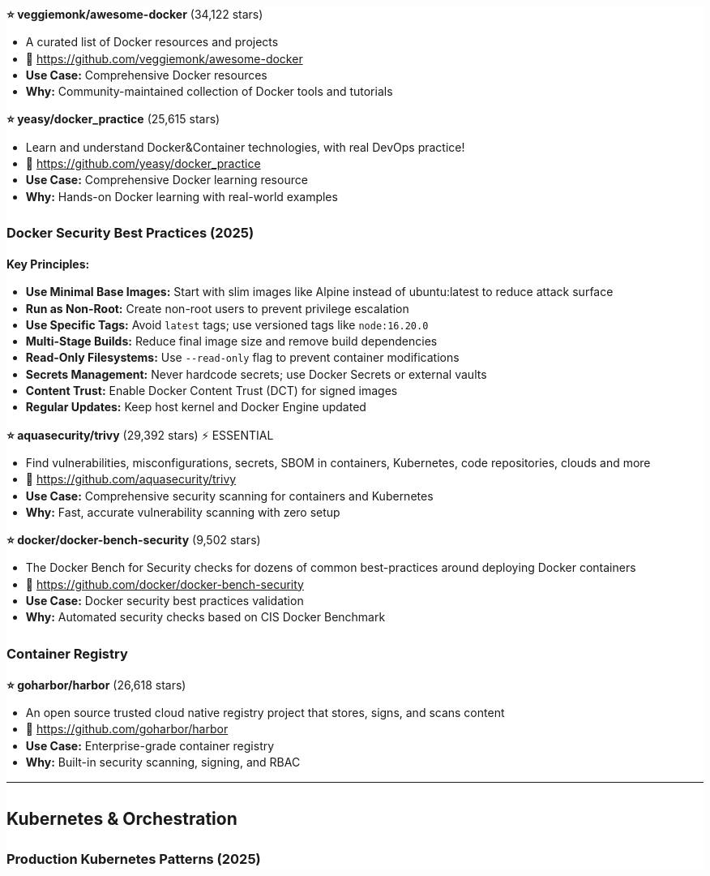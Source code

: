 **⭐ veggiemonk/awesome-docker** (34,122 stars)
- A curated list of Docker resources and projects
- 🔗 https://github.com/veggiemonk/awesome-docker
- **Use Case:** Comprehensive Docker resources
- **Why:** Community-maintained collection of Docker tools and tutorials

**⭐ yeasy/docker_practice** (25,615 stars)
- Learn and understand Docker&Container technologies, with real DevOps practice!
- 🔗 https://github.com/yeasy/docker_practice
- **Use Case:** Comprehensive Docker learning resource
- **Why:** Hands-on Docker learning with real-world examples

### Docker Security Best Practices (2025)

**Key Principles:**
- **Use Minimal Base Images:** Start with slim images like Alpine instead of ubuntu:latest to reduce attack surface
- **Run as Non-Root:** Create non-root users to prevent privilege escalation
- **Use Specific Tags:** Avoid `latest` tags; use versioned tags like `node:16.20.0`
- **Multi-Stage Builds:** Reduce final image size and remove build dependencies
- **Read-Only Filesystems:** Use `--read-only` flag to prevent container modifications
- **Secrets Management:** Never hardcode secrets; use Docker Secrets or external vaults
- **Content Trust:** Enable Docker Content Trust (DCT) for signed images
- **Regular Updates:** Keep host kernel and Docker Engine updated

**⭐ aquasecurity/trivy** (29,392 stars) ⚡ ESSENTIAL
- Find vulnerabilities, misconfigurations, secrets, SBOM in containers, Kubernetes, code repositories, clouds and more
- 🔗 https://github.com/aquasecurity/trivy
- **Use Case:** Comprehensive security scanning for containers and Kubernetes
- **Why:** Fast, accurate vulnerability scanning with zero setup

**⭐ docker/docker-bench-security** (9,502 stars)
- The Docker Bench for Security checks for dozens of common best-practices around deploying Docker containers
- 🔗 https://github.com/docker/docker-bench-security
- **Use Case:** Docker security best practices validation
- **Why:** Automated security checks based on CIS Docker Benchmark

### Container Registry

**⭐ goharbor/harbor** (26,618 stars)
- An open source trusted cloud native registry project that stores, signs, and scans content
- 🔗 https://github.com/goharbor/harbor
- **Use Case:** Enterprise-grade container registry
- **Why:** Built-in security scanning, signing, and RBAC

---

## Kubernetes & Orchestration

### Production Kubernetes Patterns (2025)
